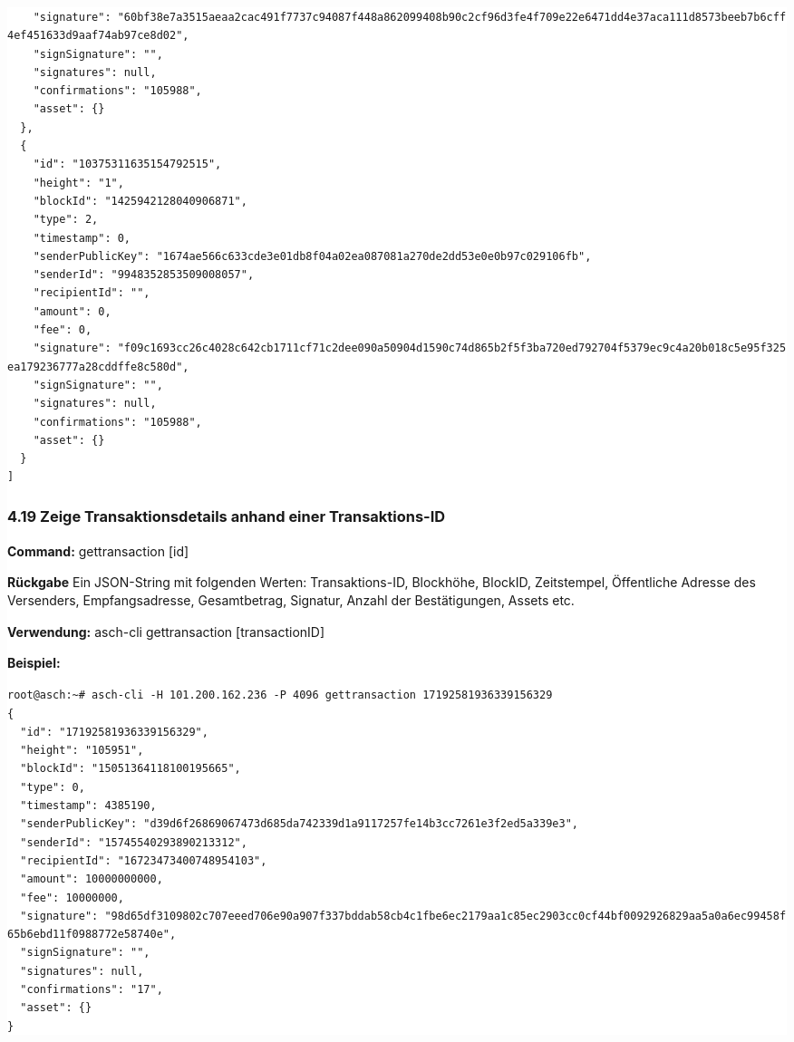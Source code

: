```
    "signature": "60bf38e7a3515aeaa2cac491f7737c94087f448a862099408b90c2cf96d3fe4f709e22e6471dd4e37aca111d8573beeb7b6cff4ef451633d9aaf74ab97ce8d02",
    "signSignature": "",
    "signatures": null,
    "confirmations": "105988",
    "asset": {}
  },
  {
    "id": "10375311635154792515",
    "height": "1",
    "blockId": "1425942128040906871",
    "type": 2,
    "timestamp": 0,
    "senderPublicKey": "1674ae566c633cde3e01db8f04a02ea087081a270de2dd53e0e0b97c029106fb",
    "senderId": "9948352853509008057",
    "recipientId": "",
    "amount": 0,
    "fee": 0,
    "signature": "f09c1693cc26c4028c642cb1711cf71c2dee090a50904d1590c74d865b2f5f3ba720ed792704f5379ec9c4a20b018c5e95f325ea179236777a28cddffe8c580d",
    "signSignature": "",
    "signatures": null,
    "confirmations": "105988",
    "asset": {}
  }
]
```

### 4.19 Zeige Transaktionsdetails anhand einer Transaktions-ID
**Command:** gettransaction [id]

**Rückgabe** Ein JSON-String mit folgenden Werten: Transaktions-ID, Blockhöhe, BlockID, Zeitstempel, Öffentliche Adresse des Versenders, Empfangsadresse, Gesamtbetrag, Signatur, Anzahl der Bestätigungen, Assets etc.

**Verwendung:** asch-cli gettransaction [transactionID]

**Beispiel:**

```
root@asch:~# asch-cli -H 101.200.162.236 -P 4096 gettransaction 17192581936339156329
{
  "id": "17192581936339156329",
  "height": "105951",
  "blockId": "15051364118100195665",
  "type": 0,
  "timestamp": 4385190,
  "senderPublicKey": "d39d6f26869067473d685da742339d1a9117257fe14b3cc7261e3f2ed5a339e3",
  "senderId": "15745540293890213312",
  "recipientId": "16723473400748954103",
  "amount": 10000000000,
  "fee": 10000000,
  "signature": "98d65df3109802c707eeed706e90a907f337bddab58cb4c1fbe6ec2179aa1c85ec2903cc0cf44bf0092926829aa5a0a6ec99458f65b6ebd11f0988772e58740e",
  "signSignature": "",
  "signatures": null,
  "confirmations": "17",
  "asset": {}
}
```
